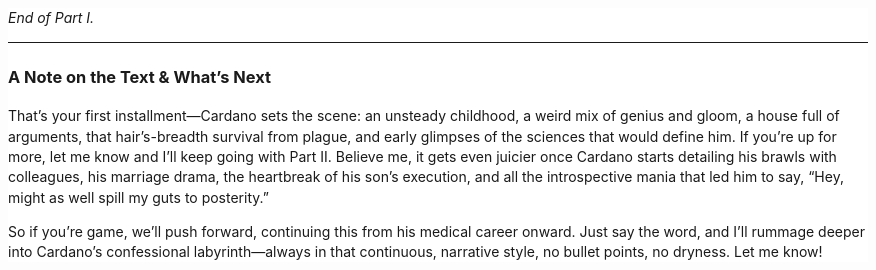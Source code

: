 *End of Part I.*

---

### A Note on the Text & What’s Next

That’s your first installment—Cardano sets the scene: an unsteady childhood, a weird mix of genius and gloom, a house full of arguments, that hair’s-breadth survival from plague, and early glimpses of the sciences that would define him. If you’re up for more, let me know and I’ll keep going with Part II. Believe me, it gets even juicier once Cardano starts detailing his brawls with colleagues, his marriage drama, the heartbreak of his son’s execution, and all the introspective mania that led him to say, “Hey, might as well spill my guts to posterity.”

So if you’re game, we’ll push forward, continuing this from his medical career onward. Just say the word, and I’ll rummage deeper into Cardano’s confessional labyrinth—always in that continuous, narrative style, no bullet points, no dryness. Let me know!